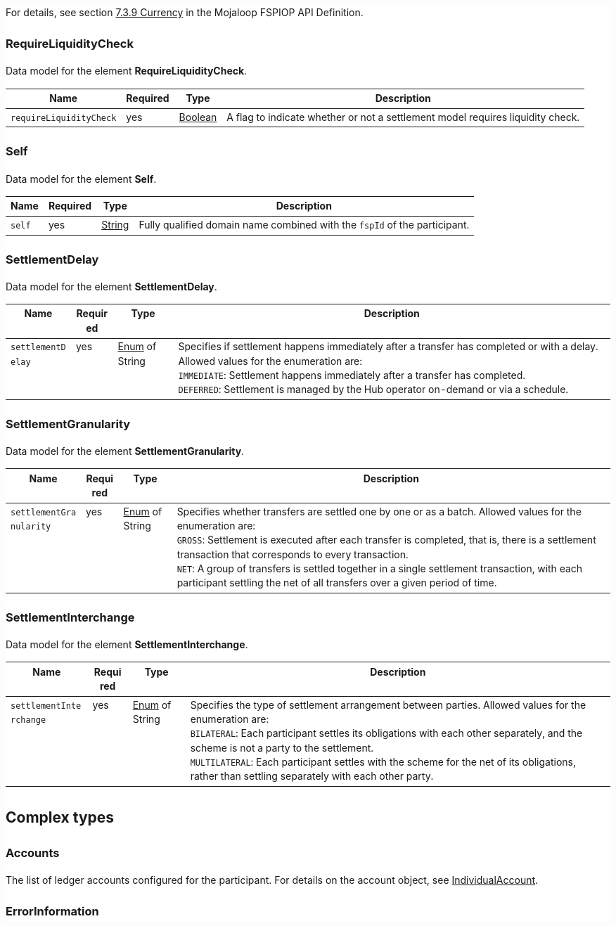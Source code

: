 For details, see section [7.3.9 Currency](../fspiop-api/documents/API-Definition_v1.1.md#739-currency) in the Mojaloop FSPIOP API Definition.

### RequireLiquidityCheck

Data model for the element **RequireLiquidityCheck**.

| Name  | Required  | Type | Description |
|---|---|--|--|
| `requireLiquidityCheck`  | yes | [Boolean](#boolean) | A flag to indicate whether or not a settlement model requires liquidity check. |

### Self

Data model for the element **Self**.

| Name  | Required  | Type | Description |
|---|---|--|--|
| `self`  | yes | [String](#string) | Fully qualified domain name combined with the `fspId` of the participant. |

### SettlementDelay

Data model for the element **SettlementDelay**.

| Name  | Required  | Type | Description |
|---|---|--|--|
| `settlementDelay`  | yes | [Enum](#enum) of String | Specifies if settlement happens immediately after a transfer has completed or with a delay. Allowed values for the enumeration are: <br> `IMMEDIATE`: Settlement happens immediately after a transfer has completed. <br> `DEFERRED`: Settlement is managed by the Hub operator on-demand or via a schedule. |

### SettlementGranularity

Data model for the element **SettlementGranularity**.

| Name  | Required  | Type | Description |
|---|---|--|--|
| `settlementGranularity`  | yes | [Enum](#enum) of String | Specifies whether transfers are settled one by one or as a batch. Allowed values for the enumeration are: <br> `GROSS`: Settlement is executed after each transfer is completed, that is, there is a settlement transaction that corresponds to every transaction. <br> `NET`: A group of transfers is settled together in a single settlement transaction, with each participant settling the net of all transfers over a given period of time. |

### SettlementInterchange

Data model for the element **SettlementInterchange**.

| Name  | Required  | Type | Description |
|---|---|--|--|
| `settlementInterchange`  | yes | [Enum](#enum) of String | Specifies the type of settlement arrangement between parties. Allowed values for the enumeration are: <br> `BILATERAL`: Each participant settles its obligations with each other separately, and the scheme is not a party to the settlement. <br> `MULTILATERAL`: Each participant settles with the scheme for the net of its obligations, rather than settling separately with each other party. |

## Complex types

### Accounts

The list of ledger accounts configured for the participant. For details on the account object, see [IndividualAccount](#individualaccount).

### ErrorInformation
